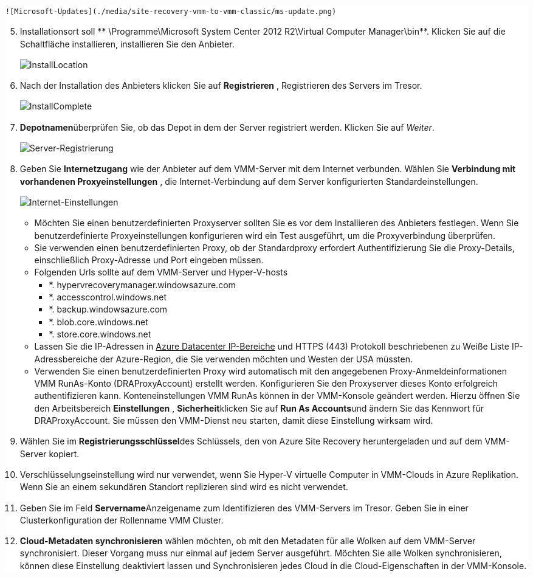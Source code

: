     ![Microsoft-Updates](./media/site-recovery-vmm-to-vmm-classic/ms-update.png)

5. Installationsort soll ** <SystemDrive>\Programme\Microsoft System Center 2012 R2\Virtual Computer Manager\bin**. Klicken Sie auf die Schaltfläche installieren, installieren Sie den Anbieter.

    ![InstallLocation](./media/site-recovery-vmm-to-vmm-classic/install-location.png)

6. Nach der Installation des Anbieters klicken Sie auf **Registrieren** , Registrieren des Servers im Tresor.

    ![InstallComplete](./media/site-recovery-vmm-to-vmm-classic/install-complete.png)
9. **Depotnamen**überprüfen Sie, ob das Depot in dem der Server registriert werden. Klicken Sie auf *Weiter*.

    ![Server-Registrierung](./media/site-recovery-vmm-to-vmm-classic/vaultcred.PNG)

7. Geben Sie **Internetzugang** wie der Anbieter auf dem VMM-Server mit dem Internet verbunden. Wählen Sie **Verbindung mit vorhandenen Proxyeinstellungen** , die Internet-Verbindung auf dem Server konfigurierten Standardeinstellungen.

    ![Internet-Einstellungen](./media/site-recovery-vmm-to-vmm-classic/proxydetails.PNG)

    - Möchten Sie einen benutzerdefinierten Proxyserver sollten Sie es vor dem Installieren des Anbieters festlegen. Wenn Sie benutzerdefinierte Proxyeinstellungen konfigurieren wird ein Test ausgeführt, um die Proxyverbindung überprüfen.
    - Sie verwenden einen benutzerdefinierten Proxy, ob der Standardproxy erfordert Authentifizierung Sie die Proxy-Details, einschließlich Proxy-Adresse und Port eingeben müssen.
    - Folgenden Urls sollte auf dem VMM-Server und Hyper-V-hosts
        - *. hypervrecoverymanager.windowsazure.com
        - *. accesscontrol.windows.net
        - *. backup.windowsazure.com
        - *. blob.core.windows.net
        - *. store.core.windows.net
    - Lassen Sie die IP-Adressen in [Azure Datacenter IP-Bereiche](https://www.microsoft.com/download/confirmation.aspx?id=41653) und HTTPS (443) Protokoll beschriebenen zu Weiße Liste IP-Adressbereiche der Azure-Region, die Sie verwenden möchten und Westen der USA müssten.
    - Verwenden Sie einen benutzerdefinierten Proxy wird automatisch mit den angegebenen Proxy-Anmeldeinformationen VMM RunAs-Konto (DRAProxyAccount) erstellt werden. Konfigurieren Sie den Proxyserver dieses Konto erfolgreich authentifizieren kann. Konteneinstellungen VMM RunAs können in der VMM-Konsole geändert werden. Hierzu öffnen Sie den Arbeitsbereich **Einstellungen** , **Sicherheit**klicken Sie auf **Run As Accounts**und ändern Sie das Kennwort für DRAProxyAccount. Sie müssen den VMM-Dienst neu starten, damit diese Einstellung wirksam wird.


8. Wählen Sie im **Registrierungsschlüssel**des Schlüssels, den von Azure Site Recovery heruntergeladen und auf dem VMM-Server kopiert.


10.  Verschlüsselungseinstellung wird nur verwendet, wenn Sie Hyper-V virtuelle Computer in VMM-Clouds in Azure Replikation. Wenn Sie an einem sekundären Standort replizieren sind wird es nicht verwendet.

11.  Geben Sie im Feld **Servername**Anzeigename zum Identifizieren des VMM-Servers im Tresor. Geben Sie in einer Clusterkonfiguration der Rollenname VMM Cluster.
12.  **Cloud-Metadaten synchronisieren** wählen möchten, ob mit den Metadaten für alle Wolken auf dem VMM-Server synchronisiert. Dieser Vorgang muss nur einmal auf jedem Server ausgeführt. Möchten Sie alle Wolken synchronisieren, können diese Einstellung deaktiviert lassen und Synchronisieren jedes Cloud in die Cloud-Eigenschaften in der VMM-Konsole.
